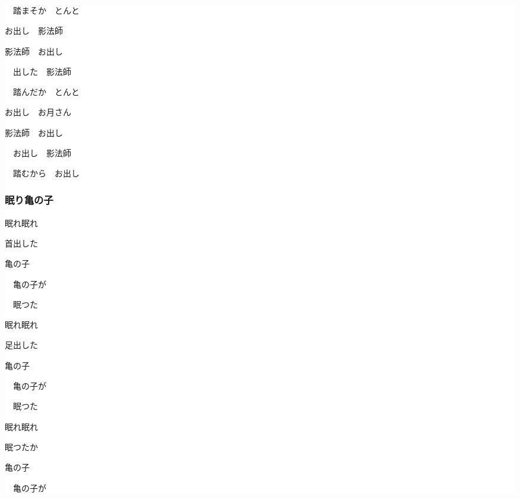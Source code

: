 　踏まそか　とんと



お出し　影法師

影法師　お出し



　出した　影法師

　踏んだか　とんと



お出し　お月さん

影法師　お出し



　お出し　影法師

　踏むから　お出し





### 眠り亀の子




眠れ眠れ

首出した

亀の子



　亀の子が

　眠つた



眠れ眠れ

足出した

亀の子



　亀の子が

　眠つた



眠れ眠れ

眠つたか

亀の子



　亀の子が
